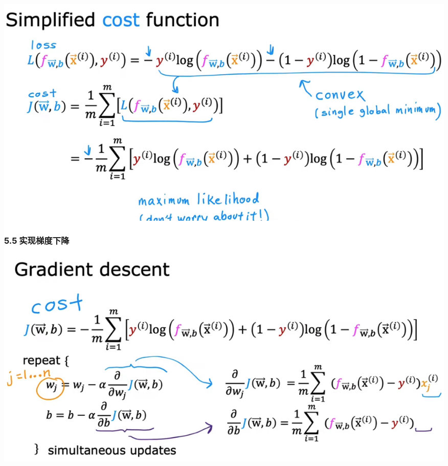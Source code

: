 ![简化逻辑回归代价函数](/post/ml/AndrewNg/images/lr-costfn3.jpg)

### 5.5 实现梯度下降

![实现梯度下降](/post/ml/AndrewNg/images/lr-gd1.jpg)
